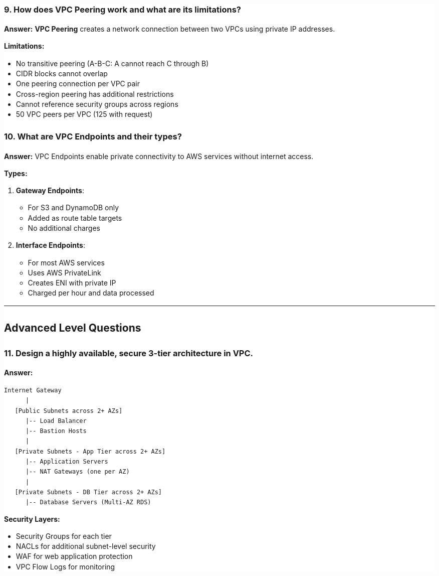 ### 9. How does VPC Peering work and what are its limitations?
**Answer:**
**VPC Peering** creates a network connection between two VPCs using private IP addresses.

**Limitations:**
- No transitive peering (A-B-C: A cannot reach C through B)
- CIDR blocks cannot overlap
- One peering connection per VPC pair
- Cross-region peering has additional restrictions
- Cannot reference security groups across regions
- 50 VPC peers per VPC (125 with request)

### 10. What are VPC Endpoints and their types?
**Answer:**
VPC Endpoints enable private connectivity to AWS services without internet access.

**Types:**
1. **Gateway Endpoints**: 
   - For S3 and DynamoDB only
   - Added as route table targets
   - No additional charges

2. **Interface Endpoints**:
   - For most AWS services
   - Uses AWS PrivateLink
   - Creates ENI with private IP
   - Charged per hour and data processed

---

## Advanced Level Questions

### 11. Design a highly available, secure 3-tier architecture in VPC.
**Answer:**
```
Internet Gateway
      |
   [Public Subnets across 2+ AZs]
      |-- Load Balancer
      |-- Bastion Hosts
      |
   [Private Subnets - App Tier across 2+ AZs]
      |-- Application Servers
      |-- NAT Gateways (one per AZ)
      |
   [Private Subnets - DB Tier across 2+ AZs]
      |-- Database Servers (Multi-AZ RDS)
```

**Security Layers:**
- Security Groups for each tier
- NACLs for additional subnet-level security
- WAF for web application protection
- VPC Flow Logs for monitoring
